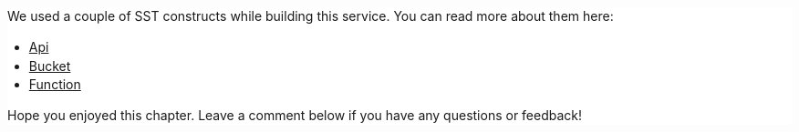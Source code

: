 We used a couple of SST constructs while building this service. You can read more about them here:

- [Api](https://docs.serverless-stack.com/constructs/Api)
- [Bucket](https://docs.serverless-stack.com/constructs/Bucket)
- [Function](https://docs.serverless-stack.com/constructs/Function)

Hope you enjoyed this chapter. Leave a comment below if you have any questions or feedback!

